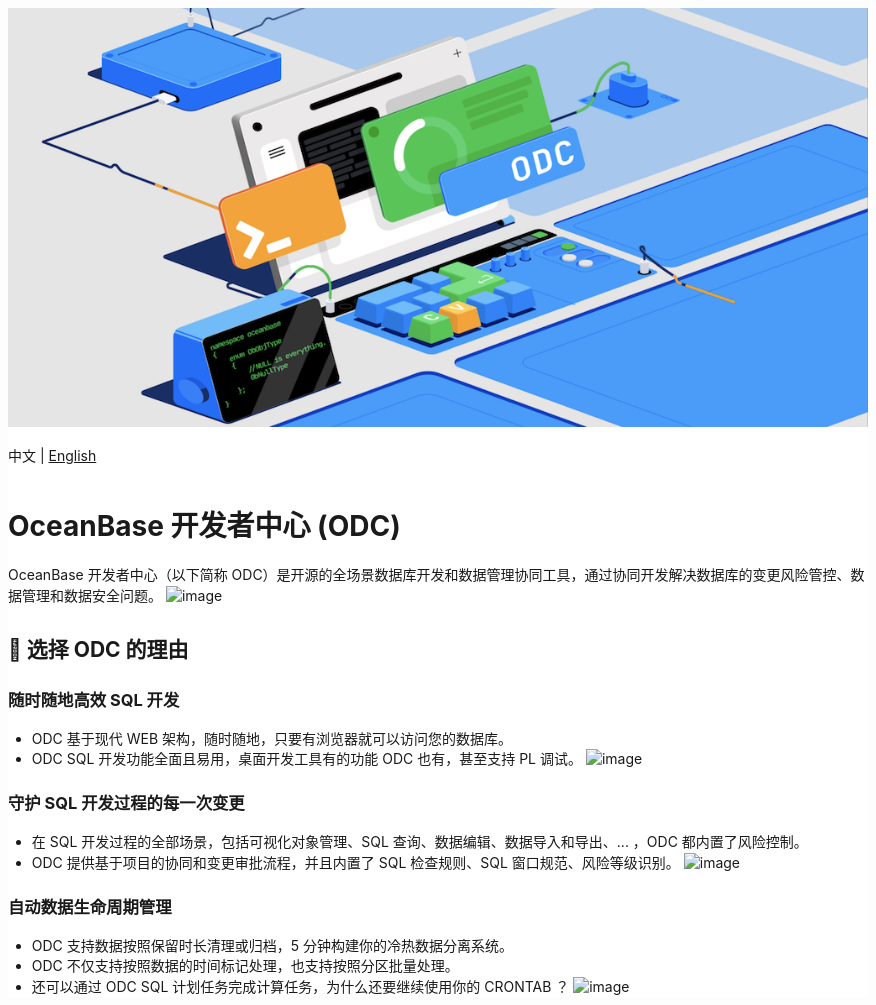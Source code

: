 ![image.png](docs/en-US/images/odc-head.png)

中文 | [English](./README.md)

# OceanBase 开发者中心 (ODC)

OceanBase 开发者中心（以下简称 ODC）是开源的全场景数据库开发和数据管理协同工具，通过协同开发解决数据库的变更风险管控、数据管理和数据安全问题。
![image](https://github.com/oceanbase/odc/assets/15030999/1af41ae6-8cf6-4d1e-9e36-c62ec8f76801)

## 🤔 选择 ODC 的理由

### 随时随地高效 SQL 开发

- ODC 基于现代 WEB 架构，随时随地，只要有浏览器就可以访问您的数据库。
- ODC SQL 开发功能全面且易用，桌面开发工具有的功能 ODC 也有，甚至支持 PL 调试。
  ![image](https://github.com/oceanbase/odc/assets/15030999/e261f64d-dbdf-4140-a150-3cb2bd1abce1)

### 守护 SQL 开发过程的每一次变更

- 在 SQL 开发过程的全部场景，包括可视化对象管理、SQL 查询、数据编辑、数据导入和导出、... ，ODC 都内置了风险控制。
- ODC 提供基于项目的协同和变更审批流程，并且内置了 SQL 检查规则、SQL 窗口规范、风险等级识别。
  ![image](https://github.com/oceanbase/odc/assets/15030999/cda58c5e-5327-4ea8-ac83-607f1d9d0688)

### 自动数据生命周期管理

- ODC 支持数据按照保留时长清理或归档，5 分钟构建你的冷热数据分离系统。
- ODC 不仅支持按照数据的时间标记处理，也支持按照分区批量处理。
- 还可以通过 ODC SQL 计划任务完成计算任务，为什么还要继续使用你的 CRONTAB ？
  ![image](https://github.com/oceanbase/odc/assets/15030999/95a606e8-bcd8-49b9-9667-2e72b90c3ea3)
